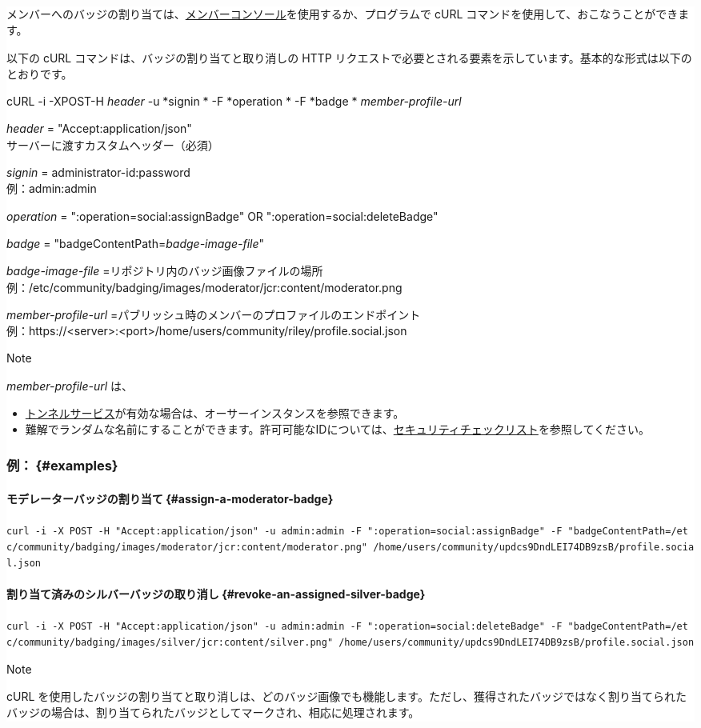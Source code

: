 メンバーへのバッジの割り当ては、[メンバーコンソール](members.md#badges-tab)を使用するか、プログラムで cURL コマンドを使用して、おこなうことができます。

以下の cURL コマンドは、バッジの割り当てと取り消しの HTTP リクエストで必要とされる要素を示しています。基本的な形式は以下のとおりです。

cURL -i -XPOST-H *header* -u *signin * -F *operation * -F *badge * *member-profile-url*

*header*  = &quot;Accept:application/json&quot;\
サーバーに渡すカスタムヘッダー（必須）

*signin*  = administrator-id:password\
例：admin:admin

*operation*  = &quot;:operation=social:assignBadge&quot; OR &quot;:operation=social:deleteBadge&quot;

*badge*  = &quot;badgeContentPath=*badge-image-file*&quot;

*badge-image-file*  =リポジトリ内のバッジ画像ファイルの場所\
例：/etc/community/badging/images/moderator/jcr:content/moderator.png

*member-profile-url*  =パブリッシュ時のメンバーのプロファイルのエンドポイント\
例：https://&lt;server>:&lt;port>/home/users/community/riley/profile.social.json

>[!NOTE]
>
>*member-profile-url* は、
>
>* [トンネルサービス](users.md#tunnel-service)が有効な場合は、オーサーインスタンスを参照できます。
>* 難解でランダムな名前にすることができます。許可可能なIDについては、[セキュリティチェックリスト](../../help/sites-administering/security-checklist.md#verify-that-you-are-not-disclosing-personally-identifiable-information-in-the-users-home-path)を参照してください。

>



### 例： {#examples}

#### モデレーターバッジの割り当て {#assign-a-moderator-badge}

```shell
curl -i -X POST -H "Accept:application/json" -u admin:admin -F ":operation=social:assignBadge" -F "badgeContentPath=/etc/community/badging/images/moderator/jcr:content/moderator.png" /home/users/community/updcs9DndLEI74DB9zsB/profile.social.json
```

#### 割り当て済みのシルバーバッジの取り消し {#revoke-an-assigned-silver-badge}

```shell
curl -i -X POST -H "Accept:application/json" -u admin:admin -F ":operation=social:deleteBadge" -F "badgeContentPath=/etc/community/badging/images/silver/jcr:content/silver.png" /home/users/community/updcs9DndLEI74DB9zsB/profile.social.json
```

>[!NOTE]
>
>cURL を使用したバッジの割り当てと取り消しは、どのバッジ画像でも機能します。ただし、獲得されたバッジではなく割り当てられたバッジの場合は、割り当てられたバッジとしてマークされ、相応に処理されます。

